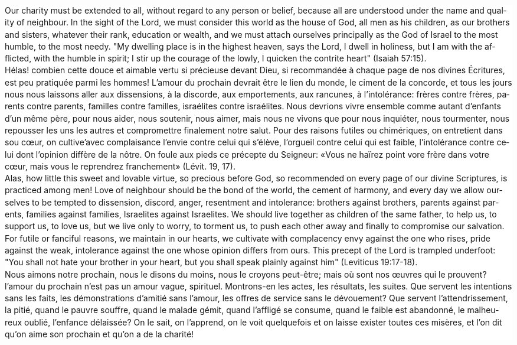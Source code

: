 <td style="vertical-align:top;">
<div class="english" lang="en">
Our charity must be extended to all, without regard to any person or belief, because all are understood under the name and quality of neighbour. In the sight of the Lord, we must consider this world as the house of God, all men as his children, as our brothers and sisters, whatever their rank, education or wealth, and we must attach ourselves principally as the God of Israel to the most humble, to the most needy. "My dwelling place is in the highest heaven, says the Lord, I dwell in holiness, but I am with the afflicted, with the humble in spirit; I stir up the courage of the lowly, I quicken the contrite heart" <span class="citation">(Isaiah 57:15)</span>.
</span></div></tr>


<tr><td style="vertical-align:top;">
<div class="french" lang="fr">
Hélas! combien cette douce et aimable vertu si précieuse devant Dieu, si recommandée à chaque page de nos divines Écritures, est peu pratiquée parmi les hommes! L’amour du prochain devrait être le lien du monde, le ciment de la concorde, et tous les jours nous nous laissons aller aux dissensions, à la discorde, aux emportements, aux rancunes, à l’intolérance: frères contre frères, parents contre parents, familles contre familles, israélites contre israélites. Nous devrions vivre ensemble comme autant d’enfants d’un même père, pour nous aider, nous soutenir, nous aimer, mais nous ne vivons que pour nous inquiéter, nous tourmenter, nous repousser les uns les autres et compromettre finalement notre salut. Pour des raisons futiles ou chimériques, on entretient dans sou cœur, on cultive’avec complaisance l’envie contre celui qui s’élève, l’orgueil contre celui qui est faible, l’intolérance contre celui dont l’opinion diffère de la nôtre. On foule aux pieds ce précepte du Seigneur: «Vous ne haïrez point vore frère dans votre cœur, mais vous le reprendrez franchement» <span class="citation">(Lévit. 19, 17)</span>.
</span></div></td>

<td style="vertical-align:top;">
<div class="english" lang="en">
Alas, how little this sweet and lovable virtue, so precious before God, so recommended on every page of our divine Scriptures, is practiced among men! Love of neighbour should be the bond of the world, the cement of harmony, and every day we allow ourselves to be tempted to dissension, discord, anger, resentment and intolerance: brothers against brothers, parents against parents, families against families, Israelites against Israelites. We should live together as children of the same father, to help us, to support us, to love us, but we live only to worry, to torment us, to push each other away and finally to compromise our salvation. For futile or fanciful reasons, we maintain in our hearts, we cultivate with complacency envy against the one who rises, pride against the weak, intolerance against the one whose opinion differs from ours. This precept of the Lord is trampled underfoot: "You shall not hate your brother in your heart, but you shall speak plainly against him" <span class="citation">(Leviticus 19:17-18)</span>.
</span></div></tr>


<tr><td style="vertical-align:top;">
<div class="french" lang="fr">
Nous aimons notre prochain, nous le disons du moins, nous le croyons peut-être; mais où sont nos œuvres qui le prouvent? l’amour du prochain n’est pas un amour vague, spirituel. Montrons-en les actes, les résultats, les suites. Que servent les intentions sans les faits, les démonstrations d’amitié sans l’amour, les offres de service sans le dévouement? Que servent l’attendrissement, la pitié, quand le pauvre souffre, quand le malade gémit, quand l’affligé se consume, quand le faible est abandonné, le malheureux oublié, l’enfance délaissée? On le sait, on l’apprend, on le voit quelquefois et on laisse exister toutes ces misères, et l’on dit qu’on aime son prochain et qu’on a de la charité!
</span></div></td>
